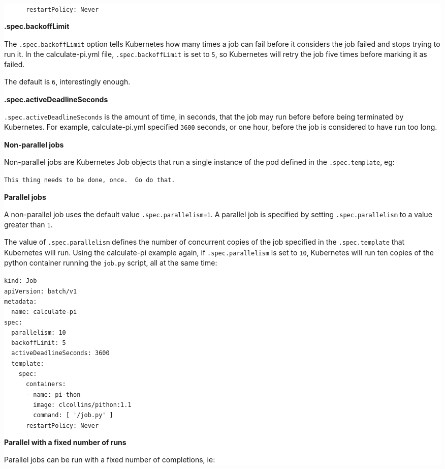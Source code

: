 ```
      restartPolicy: Never
```

**.spec.backoffLimit**

The `.spec.backoffLimit` option tells Kubernetes how many times a job can fail before it considers the job failed and stops trying to run it.  In the calculate-pi.yml file, `.spec.backoffLimit` is set to `5`, so Kubernetes will retry the job five times before marking it as failed.

The default is `6`, interestingly enough.

**.spec.activeDeadlineSeconds**

`.spec.activeDeadlineSeconds` is the amount of time, in seconds, that the job may run before before being terminated by Kubernetes.  For example, calculate-pi.yml specified `3600` seconds, or one hour, before the job is considered to have run too long.


**Non-parallel jobs**

Non-parallel jobs are Kubernetes Job objects that run a single instance of the pod defined in the `.spec.template`, eg:

    This thing needs to be done, once.  Go do that.


**Parallel jobs**

A non-parallel job uses the default value `.spec.parallelism=1`.  A parallel job is specified by setting `.spec.parallelism` to a value greater than `1`.

The value of `.spec.parallelism` defines the number of concurrent copies of the job specified in the `.spec.template` that Kubernetes will run.  Using the calculate-pi example again, if `.spec.parallelism` is set to `10`, Kubernetes will run ten copies of the python container running the `job.py` script, all at the same time:

```
kind: Job
apiVersion: batch/v1
metadata:
  name: calculate-pi
spec:
  parallelism: 10
  backoffLimit: 5
  activeDeadlineSeconds: 3600
  template:
    spec:
      containers:
      - name: pi-thon
        image: clcollins/pithon:1.1
        command: [ '/job.py' ]
      restartPolicy: Never
```

**Parallel with a fixed number of runs**

Parallel jobs can be run with a fixed number of completions, ie:
